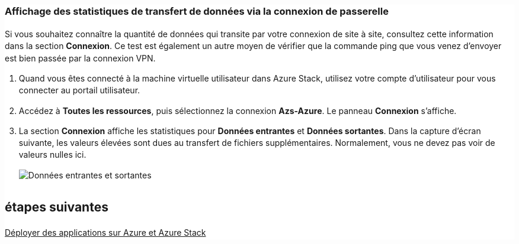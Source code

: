 ### <a name="viewing-data-transfer-statistics-through-the-gateway-connection"></a>Affichage des statistiques de transfert de données via la connexion de passerelle
Si vous souhaitez connaître la quantité de données qui transite par votre connexion de site à site, consultez cette information dans la section **Connexion**. Ce test est également un autre moyen de vérifier que la commande ping que vous venez d’envoyer est bien passée par la connexion VPN.

1. Quand vous êtes connecté à la machine virtuelle utilisateur dans Azure Stack, utilisez votre compte d’utilisateur pour vous connecter au portail utilisateur.
2. Accédez à **Toutes les ressources**, puis sélectionnez la connexion **Azs-Azure**. Le panneau **Connexion** s’affiche.
4. La section **Connexion** affiche les statistiques pour **Données entrantes** et **Données sortantes**. Dans la capture d’écran suivante, les valeurs élevées sont dues au transfert de fichiers supplémentaires. Normalement, vous ne devez pas voir de valeurs nulles ici.
   
    ![Données entrantes et sortantes](media/azure-stack-connect-vpn/Connection.png)

## <a name="next-steps"></a>étapes suivantes

[Déployer des applications sur Azure et Azure Stack](azure-stack-solution-pipeline.md)
